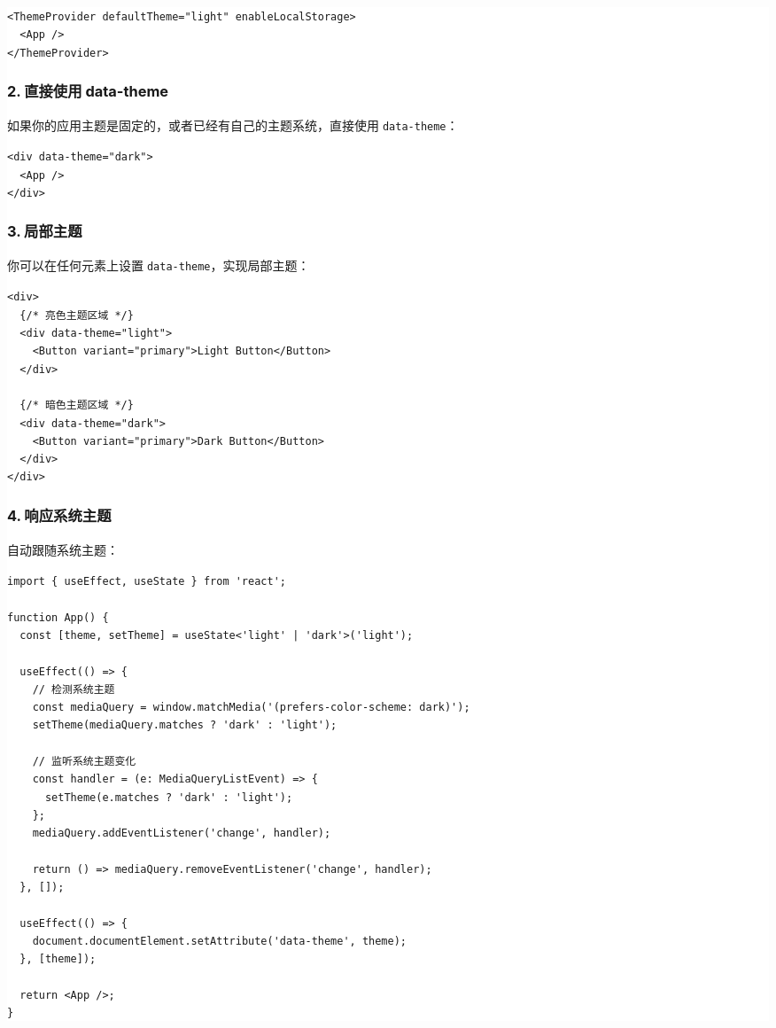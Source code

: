 ```tsx | pure
<ThemeProvider defaultTheme="light" enableLocalStorage>
  <App />
</ThemeProvider>
```

### 2. 直接使用 data-theme

如果你的应用主题是固定的，或者已经有自己的主题系统，直接使用 `data-theme`：

```tsx | pure
<div data-theme="dark">
  <App />
</div>
```

### 3. 局部主题

你可以在任何元素上设置 `data-theme`，实现局部主题：

```tsx | pure
<div>
  {/* 亮色主题区域 */}
  <div data-theme="light">
    <Button variant="primary">Light Button</Button>
  </div>
  
  {/* 暗色主题区域 */}
  <div data-theme="dark">
    <Button variant="primary">Dark Button</Button>
  </div>
</div>
```

### 4. 响应系统主题

自动跟随系统主题：

```tsx | pure
import { useEffect, useState } from 'react';

function App() {
  const [theme, setTheme] = useState<'light' | 'dark'>('light');

  useEffect(() => {
    // 检测系统主题
    const mediaQuery = window.matchMedia('(prefers-color-scheme: dark)');
    setTheme(mediaQuery.matches ? 'dark' : 'light');

    // 监听系统主题变化
    const handler = (e: MediaQueryListEvent) => {
      setTheme(e.matches ? 'dark' : 'light');
    };
    mediaQuery.addEventListener('change', handler);

    return () => mediaQuery.removeEventListener('change', handler);
  }, []);

  useEffect(() => {
    document.documentElement.setAttribute('data-theme', theme);
  }, [theme]);

  return <App />;
}
```
